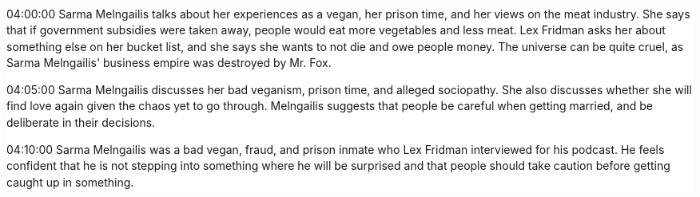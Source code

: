 04:00:00
Sarma Melngailis talks about her experiences as a vegan, her prison time, and her views on the meat industry. She says that if government subsidies were taken away, people would eat more vegetables and less meat. Lex Fridman asks her about something else on her bucket list, and she says she wants to not die and owe people money. The universe can be quite cruel, as Sarma Melngailis' business empire was destroyed by Mr. Fox.

04:05:00
Sarma Melngailis discusses her bad veganism, prison time, and alleged sociopathy. She also discusses whether she will find love again given the chaos yet to go through. Melngailis suggests that people be careful when getting married, and be deliberate in their decisions.

04:10:00
Sarma Melngailis was a bad vegan, fraud, and prison inmate who Lex Fridman interviewed for his podcast. He feels confident that he is not stepping into something where he will be surprised and that people should take caution before getting caught up in something.

